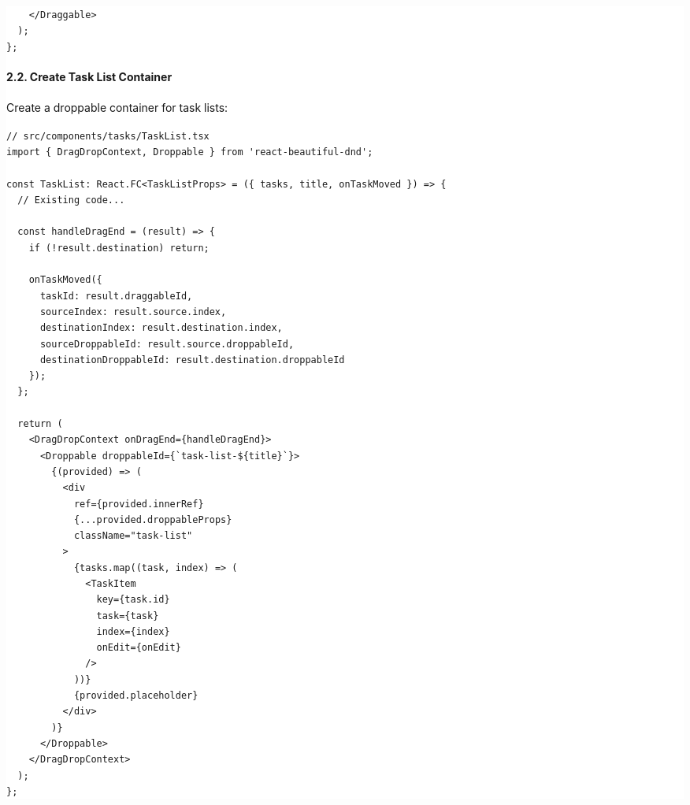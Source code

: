```tsx
    </Draggable>
  );
};
```

#### 2.2. Create Task List Container

Create a droppable container for task lists:

```tsx
// src/components/tasks/TaskList.tsx
import { DragDropContext, Droppable } from 'react-beautiful-dnd';

const TaskList: React.FC<TaskListProps> = ({ tasks, title, onTaskMoved }) => {
  // Existing code...

  const handleDragEnd = (result) => {
    if (!result.destination) return;
    
    onTaskMoved({
      taskId: result.draggableId,
      sourceIndex: result.source.index,
      destinationIndex: result.destination.index,
      sourceDroppableId: result.source.droppableId,
      destinationDroppableId: result.destination.droppableId
    });
  };

  return (
    <DragDropContext onDragEnd={handleDragEnd}>
      <Droppable droppableId={`task-list-${title}`}>
        {(provided) => (
          <div
            ref={provided.innerRef}
            {...provided.droppableProps}
            className="task-list"
          >
            {tasks.map((task, index) => (
              <TaskItem 
                key={task.id} 
                task={task} 
                index={index} 
                onEdit={onEdit}
              />
            ))}
            {provided.placeholder}
          </div>
        )}
      </Droppable>
    </DragDropContext>
  );
};
```
